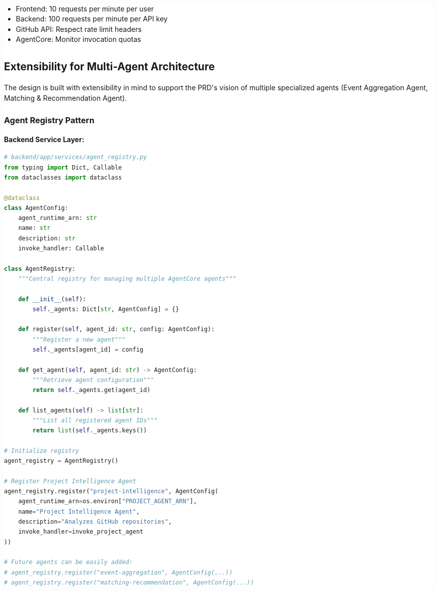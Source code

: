 - Frontend: 10 requests per minute per user
- Backend: 100 requests per minute per API key
- GitHub API: Respect rate limit headers
- AgentCore: Monitor invocation quotas

## Extensibility for Multi-Agent Architecture

The design is built with extensibility in mind to support the PRD's vision of multiple specialized agents (Event Aggregation Agent, Matching & Recommendation Agent).

### Agent Registry Pattern

**Backend Service Layer:**

```python
# backend/app/services/agent_registry.py
from typing import Dict, Callable
from dataclasses import dataclass

@dataclass
class AgentConfig:
    agent_runtime_arn: str
    name: str
    description: str
    invoke_handler: Callable

class AgentRegistry:
    """Central registry for managing multiple AgentCore agents"""
    
    def __init__(self):
        self._agents: Dict[str, AgentConfig] = {}
    
    def register(self, agent_id: str, config: AgentConfig):
        """Register a new agent"""
        self._agents[agent_id] = config
    
    def get_agent(self, agent_id: str) -> AgentConfig:
        """Retrieve agent configuration"""
        return self._agents.get(agent_id)
    
    def list_agents(self) -> list[str]:
        """List all registered agent IDs"""
        return list(self._agents.keys())

# Initialize registry
agent_registry = AgentRegistry()

# Register Project Intelligence Agent
agent_registry.register("project-intelligence", AgentConfig(
    agent_runtime_arn=os.environ["PROJECT_AGENT_ARN"],
    name="Project Intelligence Agent",
    description="Analyzes GitHub repositories",
    invoke_handler=invoke_project_agent
))

# Future agents can be easily added:
# agent_registry.register("event-aggregation", AgentConfig(...))
# agent_registry.register("matching-recommendation", AgentConfig(...))
```
